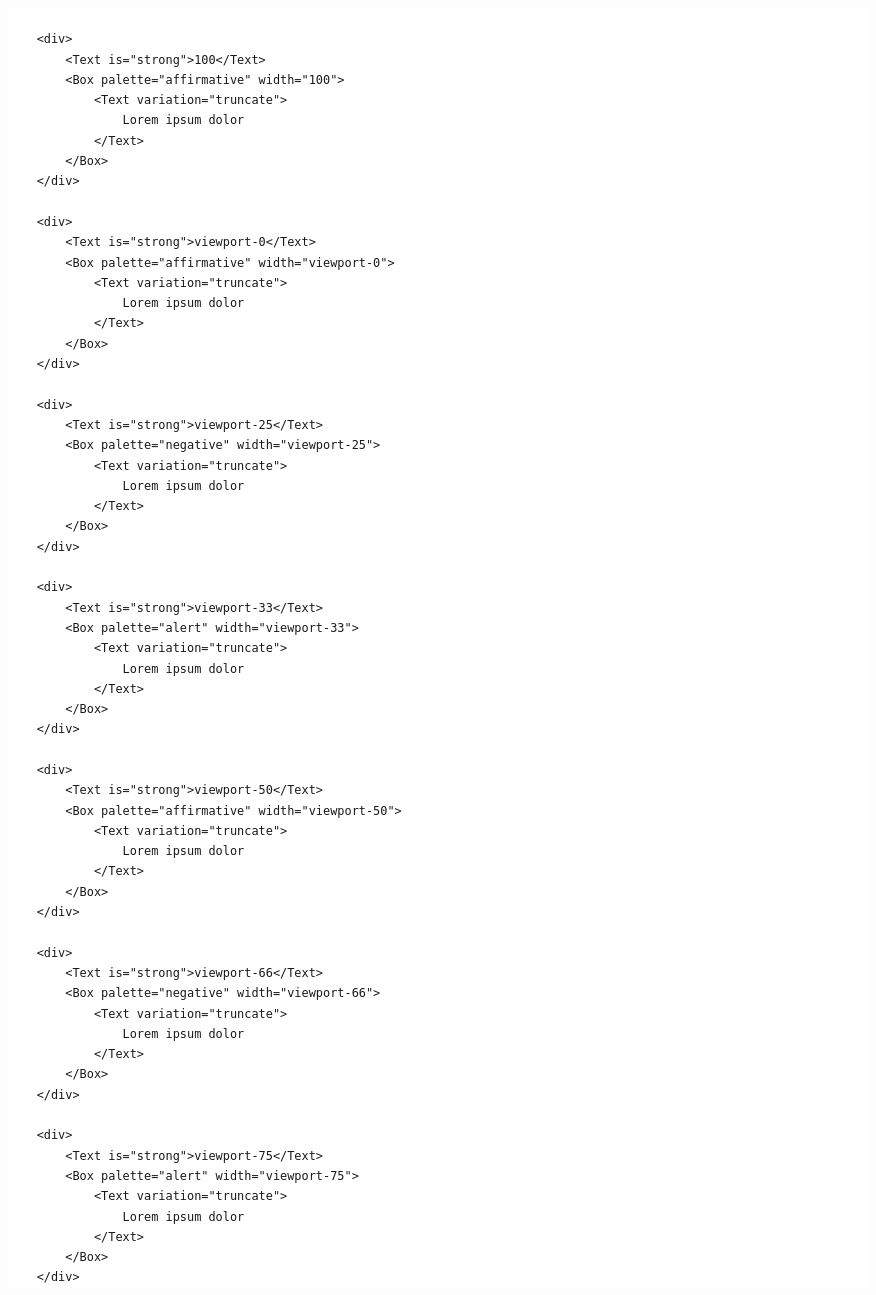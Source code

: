 ```svelte {title="Sizes Width" mode="repl"}

    <div>
        <Text is="strong">100</Text>
        <Box palette="affirmative" width="100">
            <Text variation="truncate">
                Lorem ipsum dolor
            </Text>
        </Box>
    </div>

    <div>
        <Text is="strong">viewport-0</Text>
        <Box palette="affirmative" width="viewport-0">
            <Text variation="truncate">
                Lorem ipsum dolor
            </Text>
        </Box>
    </div>

    <div>
        <Text is="strong">viewport-25</Text>
        <Box palette="negative" width="viewport-25">
            <Text variation="truncate">
                Lorem ipsum dolor
            </Text>
        </Box>
    </div>

    <div>
        <Text is="strong">viewport-33</Text>
        <Box palette="alert" width="viewport-33">
            <Text variation="truncate">
                Lorem ipsum dolor
            </Text>
        </Box>
    </div>

    <div>
        <Text is="strong">viewport-50</Text>
        <Box palette="affirmative" width="viewport-50">
            <Text variation="truncate">
                Lorem ipsum dolor
            </Text>
        </Box>
    </div>

    <div>
        <Text is="strong">viewport-66</Text>
        <Box palette="negative" width="viewport-66">
            <Text variation="truncate">
                Lorem ipsum dolor
            </Text>
        </Box>
    </div>

    <div>
        <Text is="strong">viewport-75</Text>
        <Box palette="alert" width="viewport-75">
            <Text variation="truncate">
                Lorem ipsum dolor
            </Text>
        </Box>
    </div>
```